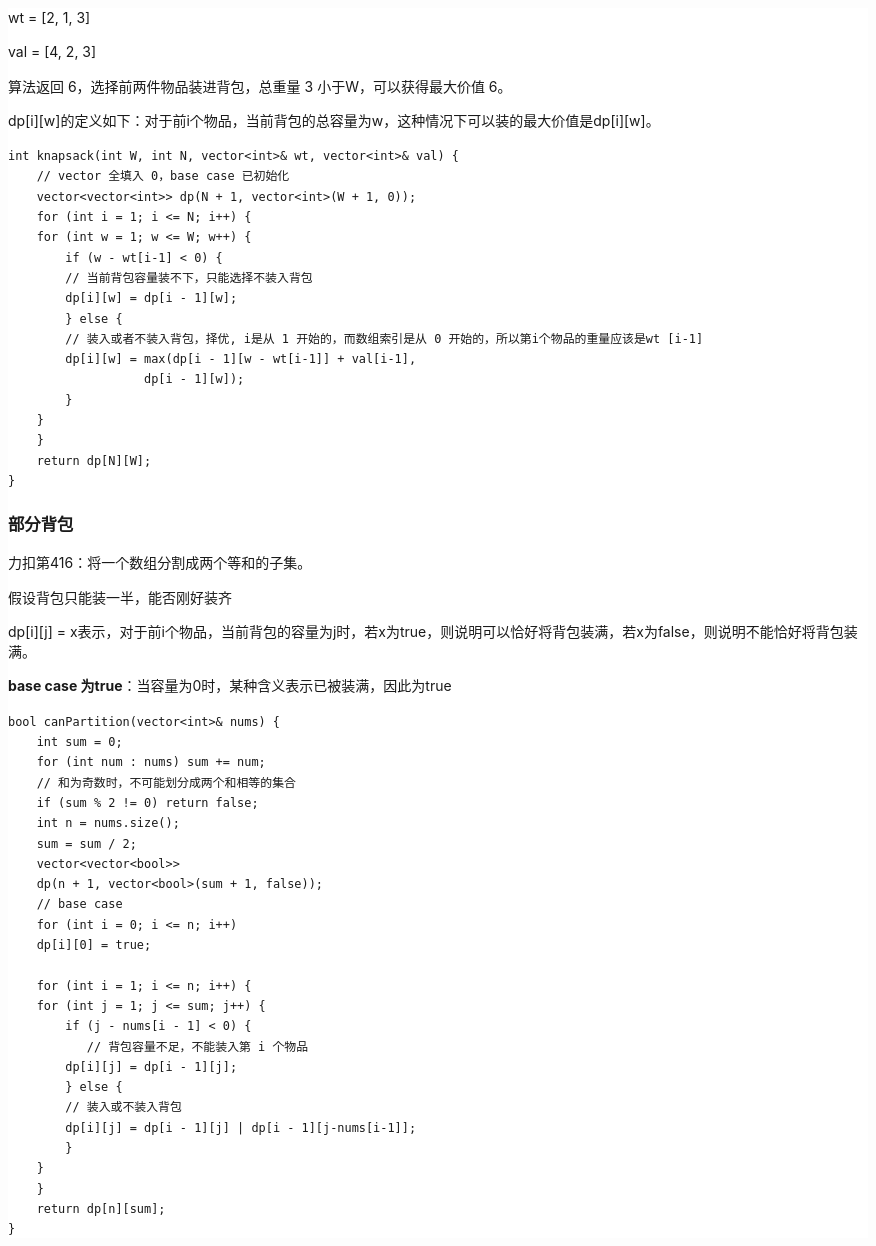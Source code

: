 wt = [2, 1, 3]

val = [4, 2, 3]

算法返回 6，选择前两件物品装进背包，总重量 3 小于W，可以获得最大价值 6。

dp[i][w]的定义如下：对于前i个物品，当前背包的总容量为w，这种情况下可以装的最大价值是dp[i][w]。

```
int knapsack(int W, int N, vector<int>& wt, vector<int>& val) {  
    // vector 全填入 0，base case 已初始化  
    vector<vector<int>> dp(N + 1, vector<int>(W + 1, 0));  
    for (int i = 1; i <= N; i++) {  
	for (int w = 1; w <= W; w++) {  
	    if (w - wt[i-1] < 0) {  
		// 当前背包容量装不下，只能选择不装入背包  
		dp[i][w] = dp[i - 1][w];  
	    } else {  
		// 装入或者不装入背包，择优, i是从 1 开始的，而数组索引是从 0 开始的，所以第i个物品的重量应该是wt [i-1] 
		dp[i][w] = max(dp[i - 1][w - wt[i-1]] + val[i-1],   
			       dp[i - 1][w]);  
	    }  
	}  
    }  
    return dp[N][W];  
}  
```


### **部分背包**
力扣第416：将一个数组分割成两个等和的子集。

假设背包只能装一半，能否刚好装齐

dp[i][j] = x表示，对于前i个物品，当前背包的容量为j时，若x为true，则说明可以恰好将背包装满，若x为false，则说明不能恰好将背包装满。

**base case 为true**：当容量为0时，某种含义表示已被装满，因此为true
```
bool canPartition(vector<int>& nums) {  
    int sum = 0;  
    for (int num : nums) sum += num;  
    // 和为奇数时，不可能划分成两个和相等的集合  
    if (sum % 2 != 0) return false;  
    int n = nums.size();  
    sum = sum / 2;  
    vector<vector<bool>>   
	dp(n + 1, vector<bool>(sum + 1, false));  
    // base case  
    for (int i = 0; i <= n; i++)  
	dp[i][0] = true;  
  
    for (int i = 1; i <= n; i++) {  
	for (int j = 1; j <= sum; j++) {  
	    if (j - nums[i - 1] < 0) {  
	       // 背包容量不足，不能装入第 i 个物品  
		dp[i][j] = dp[i - 1][j];   
	    } else {  
		// 装入或不装入背包  
		dp[i][j] = dp[i - 1][j] | dp[i - 1][j-nums[i-1]];  
	    }  
	}  
    }  
    return dp[n][sum];  
} 
```
